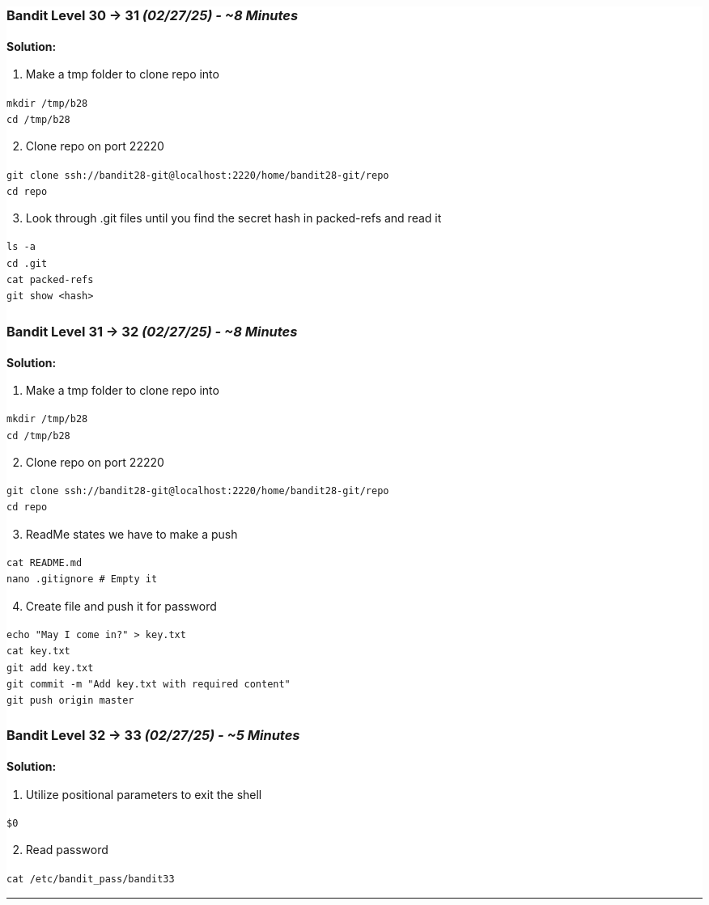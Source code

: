 ### **Bandit Level 30 → 31** *(02/27/25) - ~8 Minutes*
**Solution:**
1. Make a tmp folder to clone repo into
```
mkdir /tmp/b28
cd /tmp/b28
```
2. Clone repo on port 22220
```
git clone ssh://bandit28-git@localhost:2220/home/bandit28-git/repo
cd repo
```
3. Look through .git files until you find the secret hash in packed-refs and read it
```
ls -a
cd .git
cat packed-refs
git show <hash>
```

### **Bandit Level 31 → 32** *(02/27/25) - ~8 Minutes*
**Solution:**
1. Make a tmp folder to clone repo into
```
mkdir /tmp/b28
cd /tmp/b28
```
2. Clone repo on port 22220
```
git clone ssh://bandit28-git@localhost:2220/home/bandit28-git/repo
cd repo
```
3. ReadMe states we have to make a push
```
cat README.md
nano .gitignore # Empty it
```
4. Create file and push it for password
```
echo "May I come in?" > key.txt
cat key.txt
git add key.txt
git commit -m "Add key.txt with required content" 
git push origin master 
```

### **Bandit Level 32 → 33** *(02/27/25) - ~5 Minutes*
**Solution:**
1. Utilize positional parameters to exit the shell
```
$0
```
2. Read password
```
cat /etc/bandit_pass/bandit33
```

---